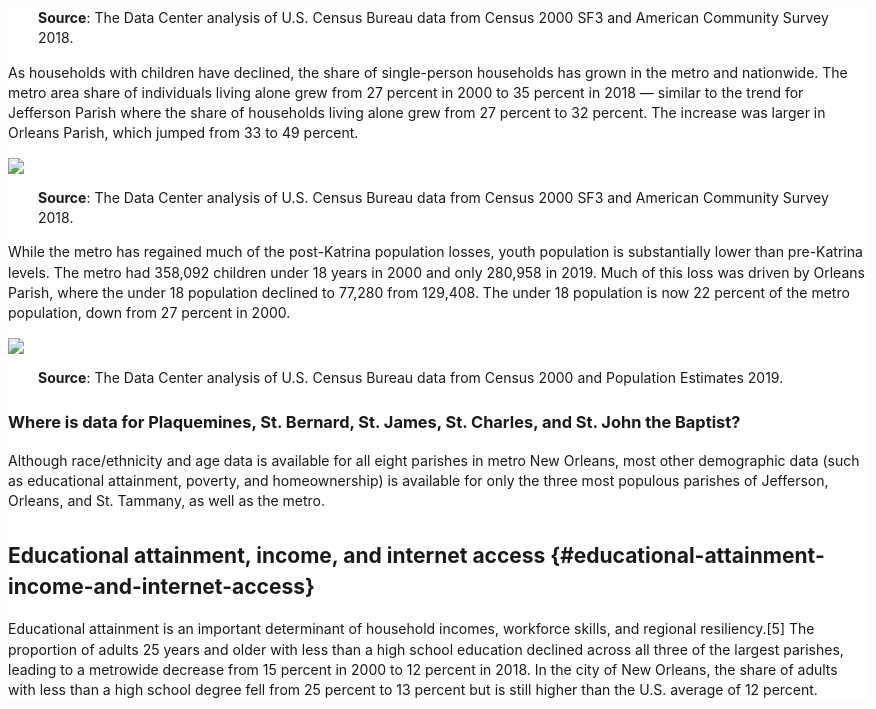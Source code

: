 <div class="source" style="clear: left; padding-left: 30px;" markdown="1"> 

**Source**: The Data Center analysis of U.S. Census Bureau data from Census 2000 SF3 and American Community Survey 2018.</p>
</div>

As households with children have declined, the share of single-person
households has grown in the metro and nationwide. The metro area share
of individuals living alone grew from 27 percent in 2000 to 35 percent
in 2018 — similar to the trend for Jefferson Parish where the share of
households living alone grew from 27 percent to 32 percent. The increase
was larger in Orleans Parish, which jumped from 33 to 49 percent.

<img src="http://www.datacenterresearch.org/a/wp-content/uploads/2020/07/sing-1.png" style="display: block; margin: auto;" />

<div class="source" style="clear: left; padding-left: 30px;" markdown="1"> 

**Source**: The Data Center analysis of U.S. Census Bureau data from Census 2000 SF3 and American Community Survey 2018.</p>
</div>

While the metro has regained much of the post-Katrina population losses,
youth population is substantially lower than pre-Katrina levels. The
metro had 358,092 children under 18 years in 2000 and only 280,958 in
2019. Much of this loss was driven by Orleans Parish, where the under 18
population declined to 77,280 from 129,408. The under 18 population is
now 22 percent of the metro population, down from 27 percent in 2000.

<img src="http://www.datacenterresearch.org/a/wp-content/uploads/2020/07/popunder18-1.png" style="display: block; margin: auto;" />

<div class="source" style="clear: left; padding-left: 30px;" markdown="1"> 

**Source**: The Data Center analysis of U.S. Census Bureau data from Census 2000 and Population Estimates 2019.</p>
</div>

<div class="highlight" markdown="1"> 

### Where is data for Plaquemines, St. Bernard, St. James, St. Charles, and St. John the Baptist?

Although race/ethnicity and age data is available for all eight parishes in metro New Orleans, most other demographic data (such as educational attainment, poverty, and homeownership) is available for only the three most populous parishes of Jefferson, Orleans, and St. Tammany, as well as the metro.
</div>

Educational attainment, income, and internet access {#educational-attainment-income-and-internet-access}
---------------------------------------------------

Educational attainment is an important determinant of household incomes,
workforce skills, and regional resiliency.\[5\] The proportion of adults
25 years and older with less than a high school education declined
across all three of the largest parishes, leading to a metrowide
decrease from 15 percent in 2000 to 12 percent in 2018. In the city of
New Orleans, the share of adults with less than a high school degree
fell from 25 percent to 13 percent but is still higher than the U.S.
average of 12 percent.
